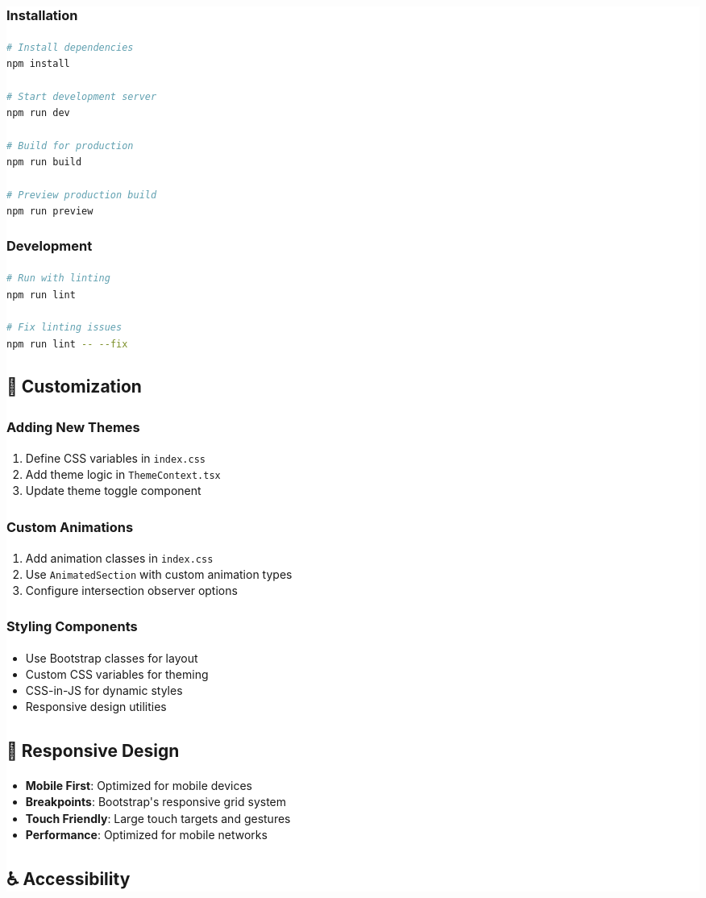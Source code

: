 ### Installation
```bash
# Install dependencies
npm install

# Start development server
npm run dev

# Build for production
npm run build

# Preview production build
npm run preview
```

### Development
```bash
# Run with linting
npm run lint

# Fix linting issues
npm run lint -- --fix
```

## 🎨 **Customization**

### Adding New Themes
1. Define CSS variables in `index.css`
2. Add theme logic in `ThemeContext.tsx`
3. Update theme toggle component

### Custom Animations
1. Add animation classes in `index.css`
2. Use `AnimatedSection` with custom animation types
3. Configure intersection observer options

### Styling Components
- Use Bootstrap classes for layout
- Custom CSS variables for theming
- CSS-in-JS for dynamic styles
- Responsive design utilities

## 📱 **Responsive Design**

- **Mobile First**: Optimized for mobile devices
- **Breakpoints**: Bootstrap's responsive grid system
- **Touch Friendly**: Large touch targets and gestures
- **Performance**: Optimized for mobile networks

## ♿ **Accessibility**

